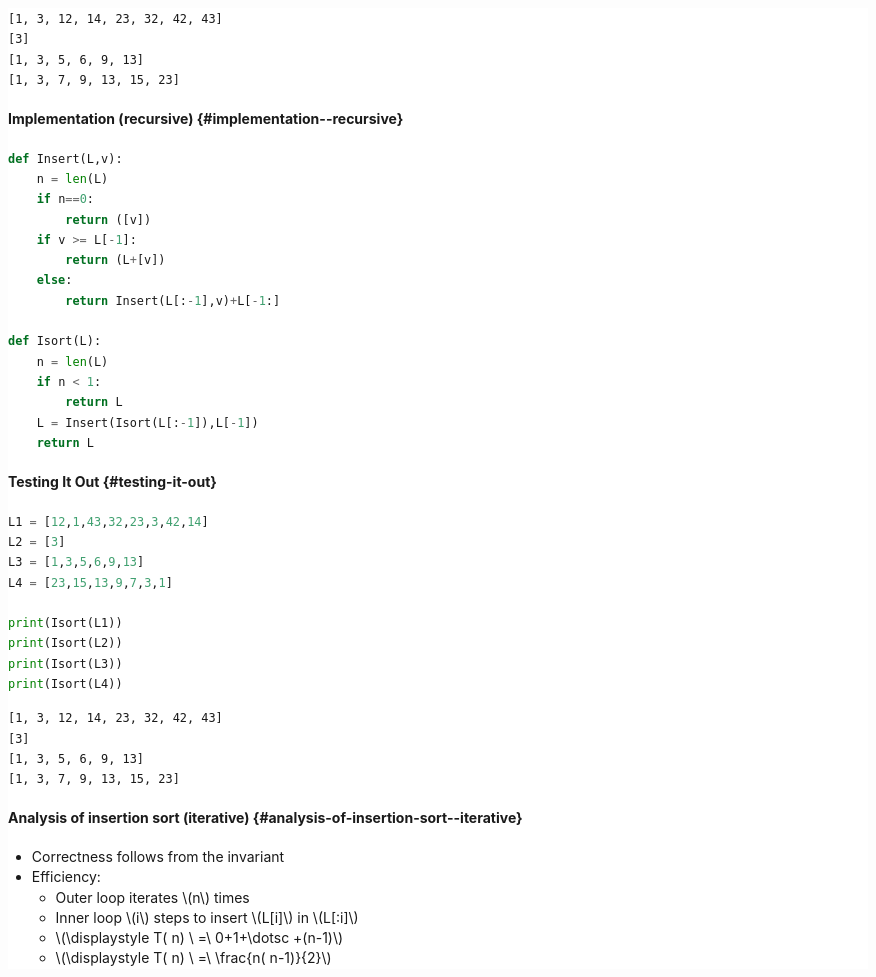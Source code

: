 ```text
[1, 3, 12, 14, 23, 32, 42, 43]
[3]
[1, 3, 5, 6, 9, 13]
[1, 3, 7, 9, 13, 15, 23]
```


#### Implementation (recursive) {#implementation--recursive}

```python
def Insert(L,v):
    n = len(L)
    if n==0:
        return ([v])
    if v >= L[-1]:
        return (L+[v])
    else:
        return Insert(L[:-1],v)+L[-1:]

def Isort(L):
    n = len(L)
    if n < 1:
        return L
    L = Insert(Isort(L[:-1]),L[-1])
    return L
```


#### Testing It Out {#testing-it-out}

```python
L1 = [12,1,43,32,23,3,42,14]
L2 = [3]
L3 = [1,3,5,6,9,13]
L4 = [23,15,13,9,7,3,1]

print(Isort(L1))
print(Isort(L2))
print(Isort(L3))
print(Isort(L4))
```

```text
[1, 3, 12, 14, 23, 32, 42, 43]
[3]
[1, 3, 5, 6, 9, 13]
[1, 3, 7, 9, 13, 15, 23]
```


#### Analysis of insertion sort (iterative) {#analysis-of-insertion-sort--iterative}

-   Correctness follows from the invariant <br/>
-   Efficiency: <br/>
    -   Outer loop iterates \\(n\\) times <br/>
    -   Inner loop \\(i\\) steps to insert \\(L[i]\\) in \\(L[:i]\\) <br/>
    -   \\(\displaystyle T( n) \ =\ 0+1+\dotsc +(n-1)\\) <br/>
    -   \\(\displaystyle T( n) \ =\ \frac{n( n-1)}{2}\\) <br/>
